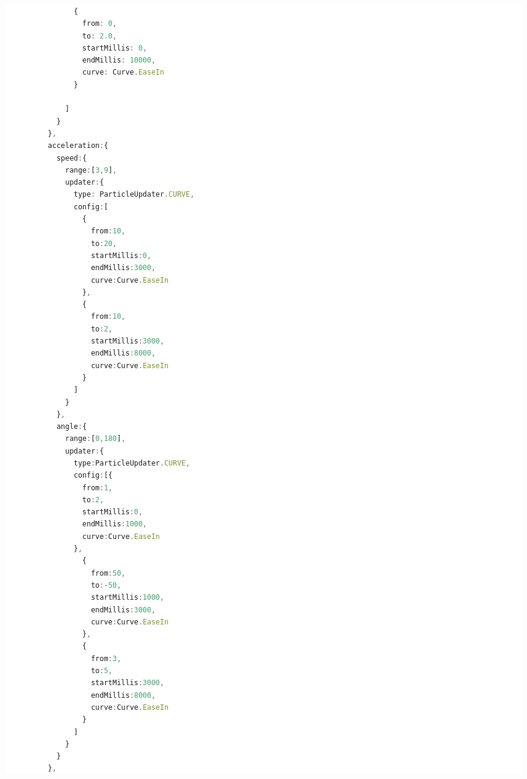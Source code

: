```ts    
                {  
                  from: 0,  
                  to: 2.0,  
                  startMillis: 0,  
                  endMillis: 10000,  
                  curve: Curve.EaseIn  
                }  
  
              ]  
            }  
          },  
          acceleration:{  
            speed:{  
              range:[3,9],  
              updater:{  
                type: ParticleUpdater.CURVE,  
                config:[  
                  {  
                    from:10,  
                    to:20,  
                    startMillis:0,  
                    endMillis:3000,  
                    curve:Curve.EaseIn  
                  },  
                  {  
                    from:10,  
                    to:2,  
                    startMillis:3000,  
                    endMillis:8000,  
                    curve:Curve.EaseIn  
                  }  
                ]  
              }  
            },  
            angle:{  
              range:[0,180],  
              updater:{  
                type:ParticleUpdater.CURVE,  
                config:[{  
                  from:1,  
                  to:2,  
                  startMillis:0,  
                  endMillis:1000,  
                  curve:Curve.EaseIn  
                },  
                  {  
                    from:50,  
                    to:-50,  
                    startMillis:1000,  
                    endMillis:3000,  
                    curve:Curve.EaseIn  
                  },  
                  {  
                    from:3,  
                    to:5,  
                    startMillis:3000,  
                    endMillis:8000,  
                    curve:Curve.EaseIn  
                  }  
                ]  
              }  
            }  
          },  
```

  [ParticleType.POINT]: PointParticleParameters;  
  [ParticleType.IMAGE]: ImageParticleParameters;  
  [ParticleUpdater.NONE]: void;  
  [ParticleUpdater.RANDOM]: {  
  [ParticleUpdater.CURVE]: Array<ParticlePropertyAnimation<ResourceColor>>;  